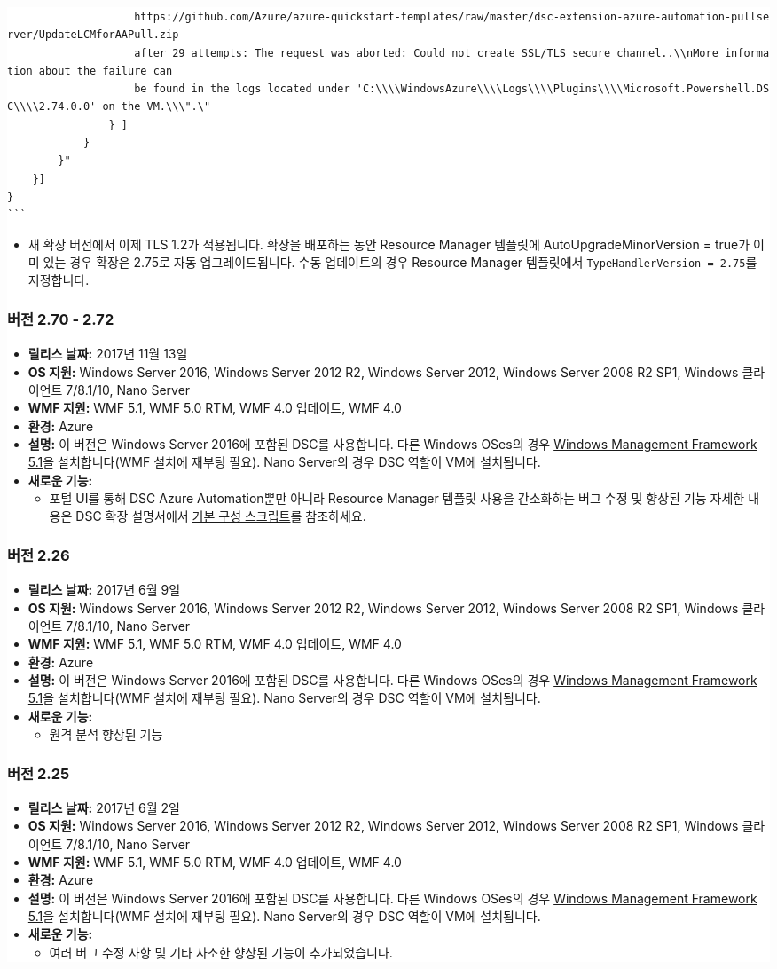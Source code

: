                        https://github.com/Azure/azure-quickstart-templates/raw/master/dsc-extension-azure-automation-pullserver/UpdateLCMforAAPull.zip
                        after 29 attempts: The request was aborted: Could not create SSL/TLS secure channel..\\nMore information about the failure can
                        be found in the logs located under 'C:\\\\WindowsAzure\\\\Logs\\\\Plugins\\\\Microsoft.Powershell.DSC\\\\2.74.0.0' on the VM.\\\".\"
                    } ]
                }
            }"
        }]
    }
    ```

  - 새 확장 버전에서 이제 TLS 1.2가 적용됩니다. 확장을 배포하는 동안 Resource Manager 템플릿에 AutoUpgradeMinorVersion = true가 이미 있는 경우 확장은 2.75로 자동 업그레이드됩니다. 수동 업데이트의 경우 Resource Manager 템플릿에서 `TypeHandlerVersion = 2.75`를 지정합니다.

### <a name="version-270---272"></a>버전 2.70 - 2.72

- **릴리스 날짜:** 2017년 11월 13일
- **OS 지원:** Windows Server 2016, Windows Server 2012 R2, Windows Server 2012, Windows Server 2008 R2 SP1, Windows 클라이언트 7/8.1/10, Nano Server
- **WMF 지원:** WMF 5.1, WMF 5.0 RTM, WMF 4.0 업데이트, WMF 4.0
- **환경:** Azure
- **설명:** 이 버전은 Windows Server 2016에 포함된 DSC를 사용합니다. 다른 Windows OSes의 경우 [Windows Management Framework 5.1](https://devblogs.microsoft.com/powershell/wmf-5-1-releasing-january-2017/)을 설치합니다(WMF 설치에 재부팅 필요). Nano Server의 경우 DSC 역할이 VM에 설치됩니다.
- **새로운 기능:**
  - 포털 UI를 통해 DSC Azure Automation뿐만 아니라 Resource Manager 템플릿 사용을 간소화하는 버그 수정 및 향상된 기능 자세한 내용은 DSC 확장 설명서에서 [기본 구성 스크립트](../virtual-machines/extensions/dsc-overview.md)를 참조하세요.

### <a name="version-226"></a>버전 2.26

- **릴리스 날짜:** 2017년 6월 9일
- **OS 지원:** Windows Server 2016, Windows Server 2012 R2, Windows Server 2012, Windows Server 2008 R2 SP1, Windows 클라이언트 7/8.1/10, Nano Server
- **WMF 지원:** WMF 5.1, WMF 5.0 RTM, WMF 4.0 업데이트, WMF 4.0
- **환경:** Azure
- **설명:** 이 버전은 Windows Server 2016에 포함된 DSC를 사용합니다. 다른 Windows OSes의 경우 [Windows Management Framework 5.1](https://devblogs.microsoft.com/powershell/wmf-5-1-releasing-january-2017/)을 설치합니다(WMF 설치에 재부팅 필요). Nano Server의 경우 DSC 역할이 VM에 설치됩니다.
- **새로운 기능:**
  - 원격 분석 향상된 기능

### <a name="version-225"></a>버전 2.25

- **릴리스 날짜:** 2017년 6월 2일
- **OS 지원:** Windows Server 2016, Windows Server 2012 R2, Windows Server 2012, Windows Server 2008 R2 SP1, Windows 클라이언트 7/8.1/10, Nano Server
- **WMF 지원:** WMF 5.1, WMF 5.0 RTM, WMF 4.0 업데이트, WMF 4.0
- **환경:** Azure
- **설명:** 이 버전은 Windows Server 2016에 포함된 DSC를 사용합니다. 다른 Windows OSes의 경우 [Windows Management Framework 5.1](https://devblogs.microsoft.com/powershell/wmf-5-1-releasing-january-2017/)을 설치합니다(WMF 설치에 재부팅 필요). Nano Server의 경우 DSC 역할이 VM에 설치됩니다.
- **새로운 기능:**
  - 여러 버그 수정 사항 및 기타 사소한 향상된 기능이 추가되었습니다.
